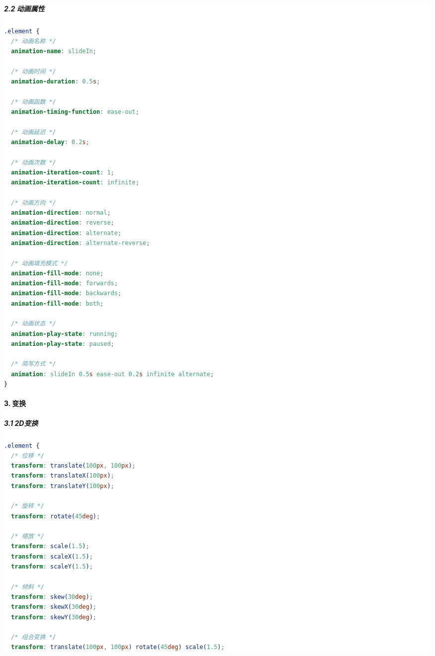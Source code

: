 ##### 2.2 动画属性
```css
.element {
  /* 动画名称 */
  animation-name: slideIn;

  /* 动画时间 */
  animation-duration: 0.5s;

  /* 动画函数 */
  animation-timing-function: ease-out;

  /* 动画延迟 */
  animation-delay: 0.2s;

  /* 动画次数 */
  animation-iteration-count: 1;
  animation-iteration-count: infinite;

  /* 动画方向 */
  animation-direction: normal;
  animation-direction: reverse;
  animation-direction: alternate;
  animation-direction: alternate-reverse;

  /* 动画填充模式 */
  animation-fill-mode: none;
  animation-fill-mode: forwards;
  animation-fill-mode: backwards;
  animation-fill-mode: both;

  /* 动画状态 */
  animation-play-state: running;
  animation-play-state: paused;

  /* 简写方式 */
  animation: slideIn 0.5s ease-out 0.2s infinite alternate;
}
```

#### 3. 变换
##### 3.1 2D变换
```css
.element {
  /* 位移 */
  transform: translate(100px, 100px);
  transform: translateX(100px);
  transform: translateY(100px);

  /* 旋转 */
  transform: rotate(45deg);

  /* 缩放 */
  transform: scale(1.5);
  transform: scaleX(1.5);
  transform: scaleY(1.5);

  /* 倾斜 */
  transform: skew(30deg);
  transform: skewX(30deg);
  transform: skewY(30deg);

  /* 组合变换 */
  transform: translate(100px, 100px) rotate(45deg) scale(1.5);
```